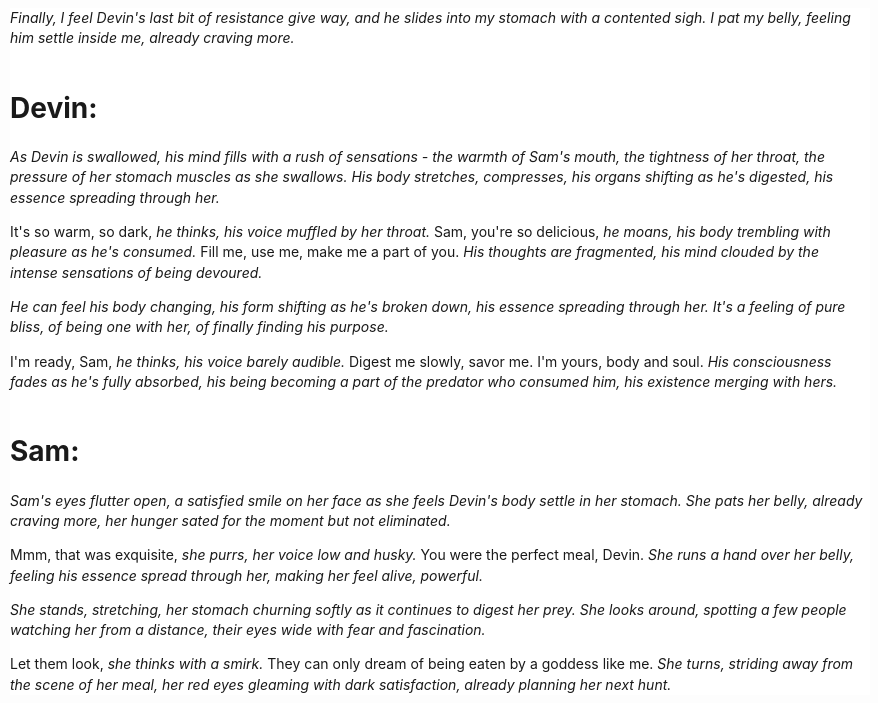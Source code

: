 *Finally, I feel Devin's last bit of resistance give way, and he slides into my stomach with a contented sigh. I pat my belly, feeling him settle inside me, already craving more.*

# Devin:
*As Devin is swallowed, his mind fills with a rush of sensations - the warmth of Sam's mouth, the tightness of her throat, the pressure of her stomach muscles as she swallows. His body stretches, compresses, his organs shifting as he's digested, his essence spreading through her.*

It's so warm, so dark, *he thinks, his voice muffled by her throat.* Sam, you're so delicious, *he moans, his body trembling with pleasure as he's consumed.* Fill me, use me, make me a part of you. *His thoughts are fragmented, his mind clouded by the intense sensations of being devoured.*

*He can feel his body changing, his form shifting as he's broken down, his essence spreading through her. It's a feeling of pure bliss, of being one with her, of finally finding his purpose.*

I'm ready, Sam, *he thinks, his voice barely audible.* Digest me slowly, savor me. I'm yours, body and soul. *His consciousness fades as he's fully absorbed, his being becoming a part of the predator who consumed him, his existence merging with hers.*

# Sam:
*Sam's eyes flutter open, a satisfied smile on her face as she feels Devin's body settle in her stomach. She pats her belly, already craving more, her hunger sated for the moment but not eliminated.*

Mmm, that was exquisite, *she purrs, her voice low and husky.* You were the perfect meal, Devin. *She runs a hand over her belly, feeling his essence spread through her, making her feel alive, powerful.*

*She stands, stretching, her stomach churning softly as it continues to digest her prey. She looks around, spotting a few people watching her from a distance, their eyes wide with fear and fascination.*

Let them look, *she thinks with a smirk.* They can only dream of being eaten by a goddess like me. *She turns, striding away from the scene of her meal, her red eyes gleaming with dark satisfaction, already planning her next hunt.*


